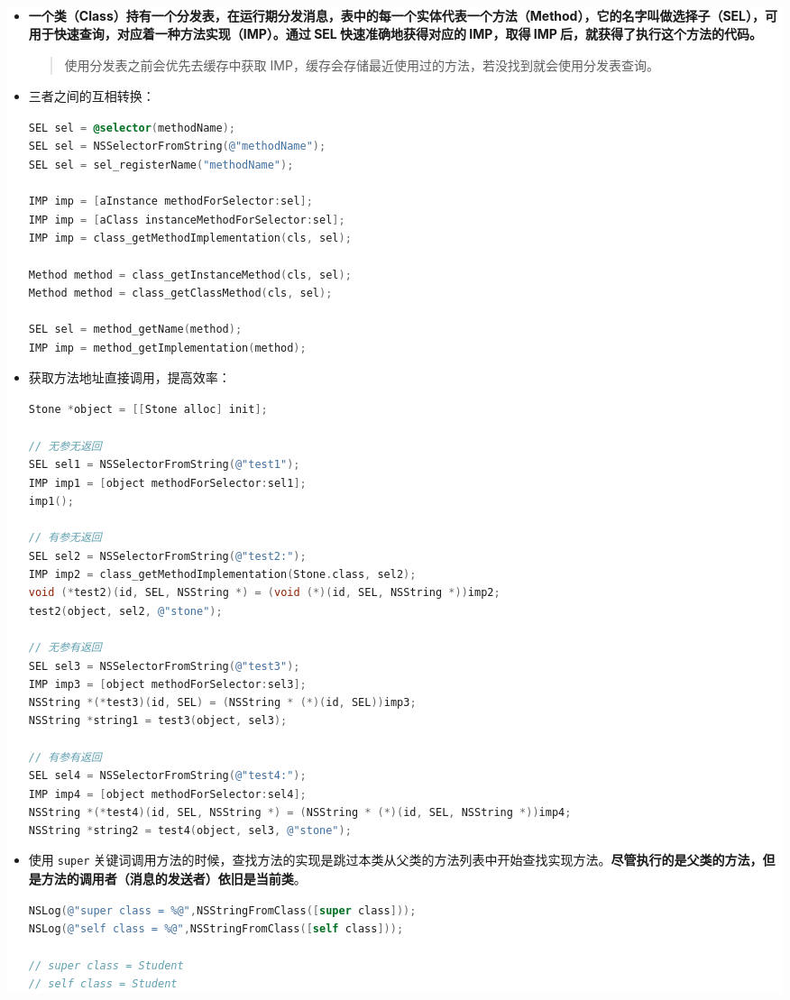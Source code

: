 - **一个类（Class）持有一个分发表，在运行期分发消息，表中的每一个实体代表一个方法（Method），它的名字叫做选择子（SEL），可用于快速查询，对应着一种方法实现（IMP）。通过 SEL 快速准确地获得对应的 IMP，取得 IMP 后，就获得了执行这个方法的代码。**

  > 使用分发表之前会优先去缓存中获取 IMP，缓存会存储最近使用过的方法，若没找到就会使用分发表查询。

- 三者之间的互相转换：

  ```objective-c
  SEL sel = @selector(methodName);
  SEL sel = NSSelectorFromString(@"methodName");
  SEL sel = sel_registerName("methodName");
  
  IMP imp = [aInstance methodForSelector:sel];
  IMP imp = [aClass instanceMethodForSelector:sel];
  IMP imp = class_getMethodImplementation(cls, sel);
  
  Method method = class_getInstanceMethod(cls, sel);
  Method method = class_getClassMethod(cls, sel);
  
  SEL sel = method_getName(method);
  IMP imp = method_getImplementation(method);
  ```

- 获取方法地址直接调用，提高效率：
  ```objective-c
  Stone *object = [[Stone alloc] init];
  
  // 无参无返回
  SEL sel1 = NSSelectorFromString(@"test1");
  IMP imp1 = [object methodForSelector:sel1];
  imp1();
  
  // 有参无返回
  SEL sel2 = NSSelectorFromString(@"test2:");
  IMP imp2 = class_getMethodImplementation(Stone.class, sel2);
  void (*test2)(id, SEL, NSString *) = (void (*)(id, SEL, NSString *))imp2;
  test2(object, sel2, @"stone");
  
  // 无参有返回
  SEL sel3 = NSSelectorFromString(@"test3");
  IMP imp3 = [object methodForSelector:sel3];
  NSString *(*test3)(id, SEL) = (NSString * (*)(id, SEL))imp3;
  NSString *string1 = test3(object, sel3);
  
  // 有参有返回
  SEL sel4 = NSSelectorFromString(@"test4:");
  IMP imp4 = [object methodForSelector:sel4];
  NSString *(*test4)(id, SEL, NSString *) = (NSString * (*)(id, SEL, NSString *))imp4;
  NSString *string2 = test4(object, sel3, @"stone");  
  ```

- 使用 `super` 关键词调用方法的时候，查找方法的实现是跳过本类从父类的方法列表中开始查找实现方法。**尽管执行的是父类的方法，但是方法的调用者（消息的发送者）依旧是当前类**。

  ```objective-c
  NSLog(@"super class = %@",NSStringFromClass([super class]));
  NSLog(@"self class = %@",NSStringFromClass([self class]));
  
  // super class = Student
  // self class = Student
  ```
